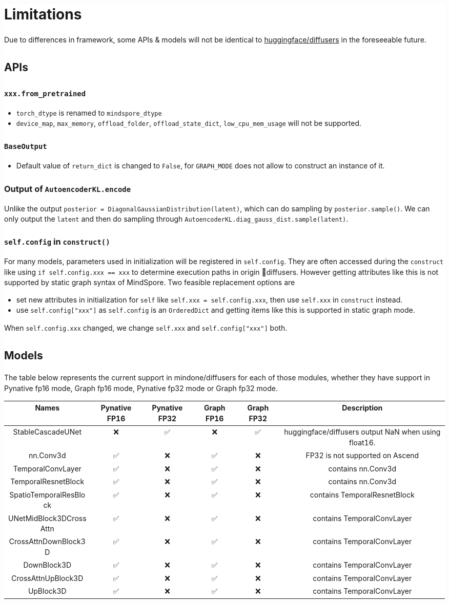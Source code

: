 # Limitations

Due to differences in framework, some APIs & models will not be identical to [huggingface/diffusers](https://github.com/huggingface/diffusers) in the foreseeable future.

## APIs

### `xxx.from_pretrained`

- `torch_dtype` is renamed to `mindspore_dtype`
- `device_map`, `max_memory`, `offload_folder`, `offload_state_dict`, `low_cpu_mem_usage` will not be supported.

### `BaseOutput`

- Default value of `return_dict` is changed to `False`, for `GRAPH_MODE` does not allow to construct an instance of it.

### Output of `AutoencoderKL.encode`

Unlike the output `posterior = DiagonalGaussianDistribution(latent)`, which can do sampling by `posterior.sample()`.
We can only output the `latent` and then do sampling through `AutoencoderKL.diag_gauss_dist.sample(latent)`.

### `self.config` in `construct()`

For many models, parameters used in initialization will be registered in `self.config`. They are often accessed during the `construct` like using `if self.config.xxx == xxx` to determine execution paths in origin 🤗diffusers. However getting attributes like this is not supported by static graph syntax of MindSpore. Two feasible replacement options are

- set new attributes in initialization for `self` like `self.xxx = self.config.xxx`, then use `self.xxx` in `construct` instead.
- use `self.config["xxx"]` as `self.config` is an `OrderedDict` and getting items like this is supported in static graph mode.

When `self.config.xxx` changed, we change `self.xxx` and `self.config["xxx"]` both.

## Models

The table below represents the current support in mindone/diffusers for each of those modules, whether they have support in Pynative fp16 mode, Graph fp16 mode, Pynative fp32 mode or Graph fp32 mode.

|              Names               | Pynative FP16 | Pynative FP32 | Graph FP16 | Graph FP32 |                       Description                       |  
|:--------------------------------:|:-------------:|:-------------:|:----------:|:----------:|:-------------------------------------------------------:|  
|        StableCascadeUNet         |       ❌       |       ✅       |     ❌      |     ✅      |  huggingface/diffusers output NaN when using float16.   |
|            nn.Conv3d             |       ✅       |       ❌       |     ✅      |     ❌      |             FP32 is not supported on Ascend             |
|        TemporalConvLayer         |       ✅       |       ❌       |     ✅      |     ❌      |                   contains nn.Conv3d                    |
|       TemporalResnetBlock        |       ✅       |       ❌       |     ✅      |     ❌      |                   contains nn.Conv3d                    |
|      SpatioTemporalResBlock      |       ✅       |       ❌       |     ✅      |     ❌      |              contains TemporalResnetBlock               |
|     UNetMidBlock3DCrossAttn      |       ✅       |       ❌       |     ✅      |     ❌      |               contains TemporalConvLayer                |
|       CrossAttnDownBlock3D       |       ✅       |       ❌       |     ✅      |     ❌      |               contains TemporalConvLayer                |
|           DownBlock3D            |       ✅       |       ❌       |     ✅      |     ❌      |               contains TemporalConvLayer                |
|        CrossAttnUpBlock3D        |       ✅       |       ❌       |     ✅      |     ❌      |               contains TemporalConvLayer                |
|            UpBlock3D             |       ✅       |       ❌       |     ✅      |     ❌      |               contains TemporalConvLayer                |